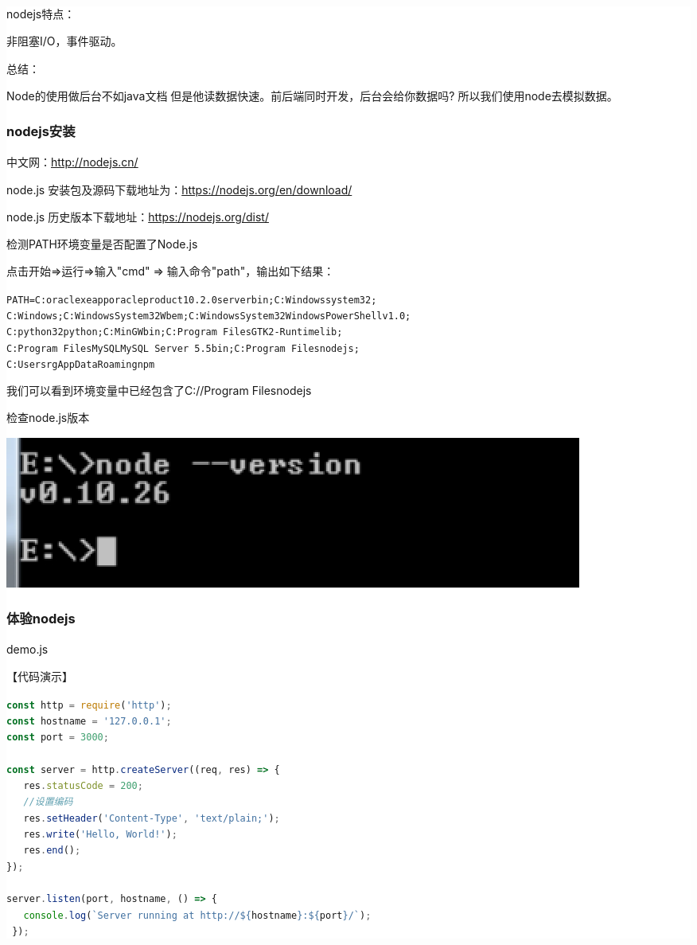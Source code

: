 nodejs特点：

非阻塞I/O，事件驱动。

总结：

Node的使用做后台不如java文档 但是他读数据快速。前后端同时开发，后台会给你数据吗? 所以我们使用node去模拟数据。



### nodejs安装

中文网：http://nodejs.cn/

node.js 安装包及源码下载地址为：https://nodejs.org/en/download/

node.js 历史版本下载地址：https://nodejs.org/dist/



检测PATH环境变量是否配置了Node.js

点击开始=>运行=>输入"cmd" => 输入命令"path"，输出如下结果：

```
PATH=C:oraclexeapporacleproduct10.2.0serverbin;C:Windowssystem32;
C:Windows;C:WindowsSystem32Wbem;C:WindowsSystem32WindowsPowerShellv1.0;
C:python32python;C:MinGWbin;C:Program FilesGTK2-Runtimelib;
C:Program FilesMySQLMySQL Server 5.5bin;C:Program Filesnodejs;
C:UsersrgAppDataRoamingnpm
```



我们可以看到环境变量中已经包含了C://Program Filesnodejs

检查node.js版本

![img](2.Nodejs.assets/wpsv6H3WY.jpg)



### 体验nodejs

demo.js

【代码演示】

```js
const http = require('http');
const hostname = '127.0.0.1';
const port = 3000;

const server = http.createServer((req, res) => {
   res.statusCode = 200;
   //设置编码
   res.setHeader('Content-Type', 'text/plain;');
   res.write('Hello, World!');
   res.end();
});

server.listen(port, hostname, () => {
   console.log(`Server running at http://${hostname}:${port}/`);
 });
```